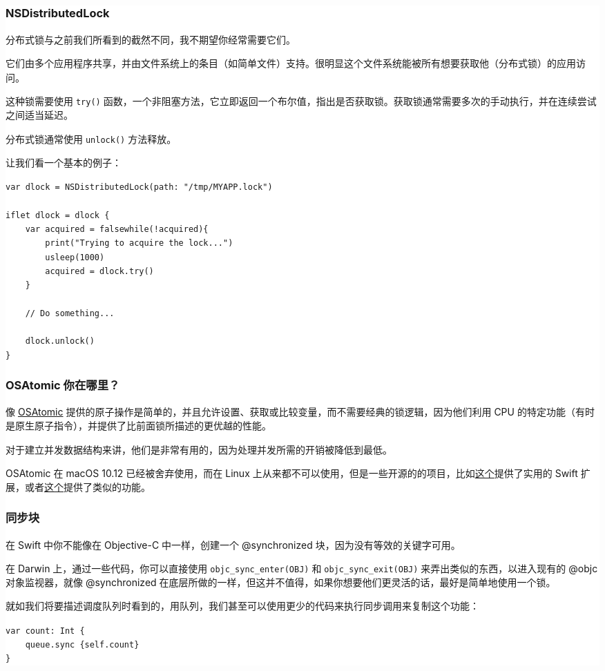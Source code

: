 ```

```

### NSDistributedLock ###

分布式锁与之前我们所看到的截然不同，我不期望你经常需要它们。

它们由多个应用程序共享，并由文件系统上的条目（如简单文件）支持。很明显这个文件系统能被所有想要获取他（分布式锁）的应用访问。

这种锁需要使用 `try()` 函数，一个非阻塞方法，它立即返回一个布尔值，指出是否获取锁。获取锁通常需要多次的手动执行，并在连续尝试之间适当延迟。

分布式锁通常使用 `unlock()` 方法释放。

让我们看一个基本的例子：

```
var dlock = NSDistributedLock(path: "/tmp/MYAPP.lock")

iflet dlock = dlock {
    var acquired = falsewhile(!acquired){
        print("Trying to acquire the lock...")
        usleep(1000)
        acquired = dlock.try()
    }

    // Do something...

    dlock.unlock()
}

```

### OSAtomic 你在哪里？ ###

像 [OSAtomic](https://www.mikeash.com/pyblog/friday-qa-2011-03-04-a-tour-of-osatomic.html) 提供的原子操作是简单的，并且允许设置、获取或比较变量，而不需要经典的锁逻辑，因为他们利用 CPU 的特定功能（有时是原生原子指令），并提供了比前面锁所描述的更优越的性能。

对于建立并发数据结构来讲，他们是非常有用的，因为处理并发所需的开销被降低到最低。

OSAtomic 在 macOS 10.12 已经被舍弃使用，而在 Linux 上从来都不可以使用，但是一些开源的的项目，比如[这个](https://github.com/glessard/swift-atomics)提供了实用的 Swift 扩展，或者[这个](https://github.com/bignerdranch/AtomicSwift)提供了类似的功能。

### 同步块 ###

在 Swift 中你不能像在 Objective-C 中一样，创建一个 @synchronized 块，因为没有等效的关键字可用。

在 Darwin 上，通过一些代码，你可以直接使用 `objc_sync_enter(OBJ)` 和 `objc_sync_exit(OBJ)` 来弄出类似的东西，以进入现有的 @objc 对象监视器，就像 @synchronized 在底层所做的一样，但这并不值得，如果你想要他们更灵活的话，最好是简单地使用一个锁。

就如我们将要描述调度队列时看到的，用队列，我们甚至可以使用更少的代码来执行同步调用来复制这个功能：

```
var count: Int {
    queue.sync {self.count}
}

```
